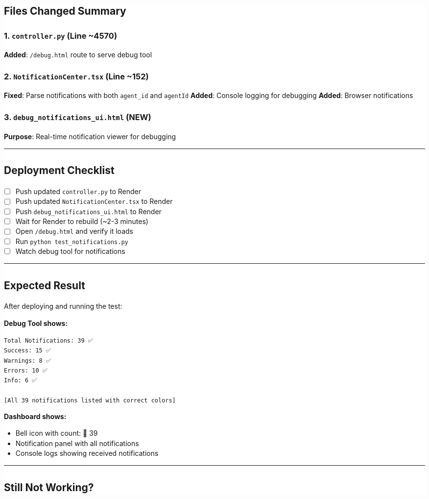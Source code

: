 ## Files Changed Summary

### 1. `controller.py` (Line ~4570)
**Added**: `/debug.html` route to serve debug tool

### 2. `NotificationCenter.tsx` (Line ~152)
**Fixed**: Parse notifications with both `agent_id` and `agentId`
**Added**: Console logging for debugging
**Added**: Browser notifications

### 3. `debug_notifications_ui.html` (NEW)
**Purpose**: Real-time notification viewer for debugging

---

## Deployment Checklist

- [ ] Push updated `controller.py` to Render
- [ ] Push updated `NotificationCenter.tsx` to Render
- [ ] Push `debug_notifications_ui.html` to Render
- [ ] Wait for Render to rebuild (~2-3 minutes)
- [ ] Open `/debug.html` and verify it loads
- [ ] Run `python test_notifications.py`
- [ ] Watch debug tool for notifications

---

## Expected Result

After deploying and running the test:

**Debug Tool shows:**
```
Total Notifications: 39 ✅
Success: 15 ✅
Warnings: 8 ✅
Errors: 10 ✅
Info: 6 ✅

[All 39 notifications listed with correct colors]
```

**Dashboard shows:**
- Bell icon with count: 🔔 39
- Notification panel with all notifications
- Console logs showing received notifications

---

## Still Not Working?
